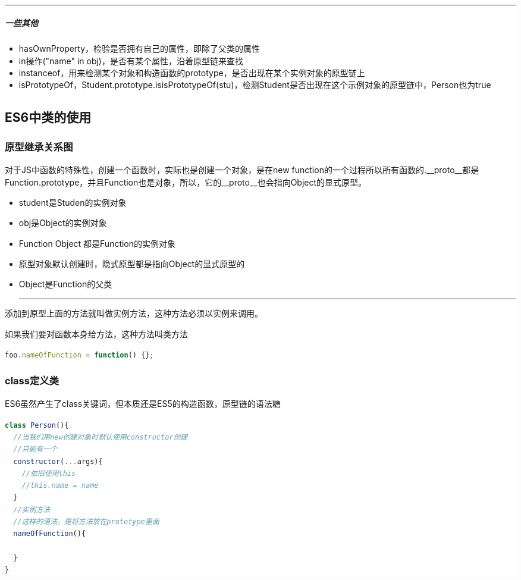 ***

##### 一些其他

- hasOwnProperty，检验是否拥有自己的属性，即除了父类的属性
- in操作("name" in obj)，是否有某个属性，沿着原型链来查找
- instanceof，用来检测某个对象和构造函数的prototype，是否出现在某个实例对象的原型链上
- isPrototypeOf，Student.prototype.isisPrototypeOf(stu)，检测Student是否出现在这个示例对象的原型链中，Person也为true



## ES6中类的使用

### 原型继承关系图

对于JS中函数的特殊性，创建一个函数时，实际也是创建一个对象，是在new function的一个过程所以所有函数的.\_\_proto\_\_都是Function.prototype，并且Function也是对象，所以，它的\_\_proto\_\_也会指向Object的显式原型。

- student是Studen的实例对象

- obj是Object的实例对象

- Function Object 都是Function的实例对象

- 原型对象默认创建时，隐式原型都是指向Object的显式原型的

- Object是Function的父类

  ***

添加到原型上面的方法就叫做实例方法，这种方法必须以实例来调用。

如果我们要对函数本身给方法，这种方法叫类方法

```js
foo.nameOfFunction = function() {};
```

### class定义类

ES6虽然产生了class关键词，但本质还是ES5的构造函数，原型链的语法糖

```javascript
class Person(){
  //当我们用new创建对象时默认使用constructor创建
  //只能有一个
  constructor(...args){
    //依旧使用this
    //this.name = name
  }
  //实例方法
  //这样的语法，是将方法放在prototype里面
  nameOfFunction(){
		
  }
}
```
